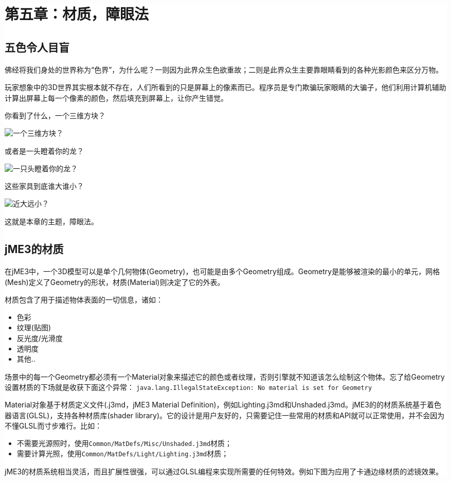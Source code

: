 # 第五章：材质，障眼法

## 五色令人目盲

佛经将我们身处的世界称为“色界”，为什么呢？一则因为此界众生色欲重故；二则是此界众生主要靠眼睛看到的各种光影颜色来区分万物。

玩家想象中的3D世界其实根本就不存在，人们所看到的只是屏幕上的像素而已。程序员是专门欺骗玩家眼睛的大骗子，他们利用计算机辅助计算出屏幕上每一个像素的颜色，然后填充到屏幕上，让你产生错觉。

你看到了什么，一个三维方块？

![一个三维方块？](http://ww2.sinaimg.cn/bmiddle/005yeTZ6jw1eplpjobgrpg309p06xkjl.gif)

或者是一头瞪着你的龙？

![一只头瞪着你的龙？](http://ww4.sinaimg.cn/bmiddle/005yeTZ6jw1eplpjp4mepg307s053kjl.gif)

这些家具到底谁大谁小？

![近大远小？](http://ww4.sinaimg.cn/bmiddle/005yeTZ6jw1eplpjo6sxug308c064kjd.gif)

这就是本章的主题，障眼法。

## jME3的材质

在jME3中，一个3D模型可以是单个几何物体(Geometry)，也可能是由多个Geometry组成。Geometry是能够被渲染的最小的单元，网格(Mesh)定义了Geometry的形状，材质(Material)则决定了它的外表。

材质包含了用于描述物体表面的一切信息，诸如：

* 色彩
* 纹理(贴图)
* 反光度/光滑度
* 透明度
* 其他..

场景中的每一个Geometry都必须有一个Material对象来描述它的颜色或者纹理，否则引擎就不知道该怎么绘制这个物体。忘了给Geometry设置材质的下场就是收获下面这个异常：
`java.lang.IllegalStateException: No material is set for Geometry`

Material对象基于材质定义文件(.j3md，jME3 Material Definition)，例如Lighting.j3md和Unshaded.j3md。jME3的的材质系统基于着色器语言(GLSL)，支持各种材质库(shader library)。它的设计是用户友好的，只需要记住一些常用的材质和API就可以正常使用，并不会因为不懂GLSL而寸步难行。比如：

* 不需要光源照时，使用`Common/MatDefs/Misc/Unshaded.j3md`材质；
* 需要计算光照，使用`Common/MatDefs/Light/Lighting.j3md`材质；

jME3的材质系统相当灵活，而且扩展性很强，可以通过GLSL编程来实现所需要的任何特效。例如下图为应用了卡通边缘材质的滤镜效果。
